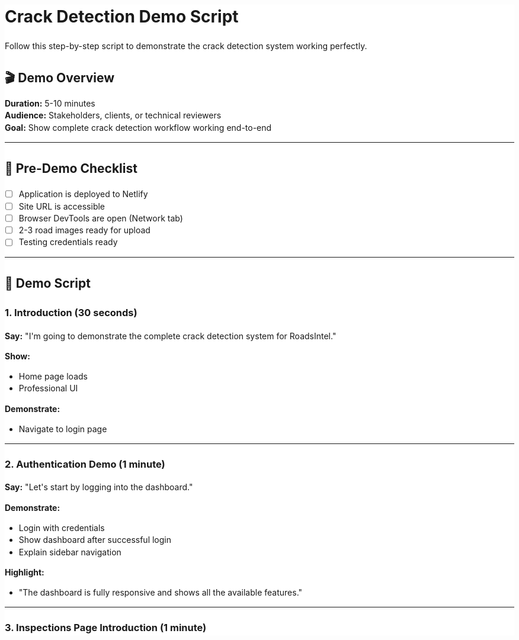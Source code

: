 # Crack Detection Demo Script

Follow this step-by-step script to demonstrate the crack detection system working perfectly.

## 🎬 Demo Overview

**Duration:** 5-10 minutes  
**Audience:** Stakeholders, clients, or technical reviewers  
**Goal:** Show complete crack detection workflow working end-to-end

---

## 🎯 Pre-Demo Checklist

- [ ] Application is deployed to Netlify
- [ ] Site URL is accessible
- [ ] Browser DevTools are open (Network tab)
- [ ] 2-3 road images ready for upload
- [ ] Testing credentials ready

---

## 📝 Demo Script

### 1. Introduction (30 seconds)

**Say:** "I'm going to demonstrate the complete crack detection system for RoadsIntel."

**Show:**
- Home page loads
- Professional UI

**Demonstrate:**
- Navigate to login page

---

### 2. Authentication Demo (1 minute)

**Say:** "Let's start by logging into the dashboard."

**Demonstrate:**
- Login with credentials
- Show dashboard after successful login
- Explain sidebar navigation

**Highlight:**
- "The dashboard is fully responsive and shows all the available features."

---

### 3. Inspections Page Introduction (1 minute)
